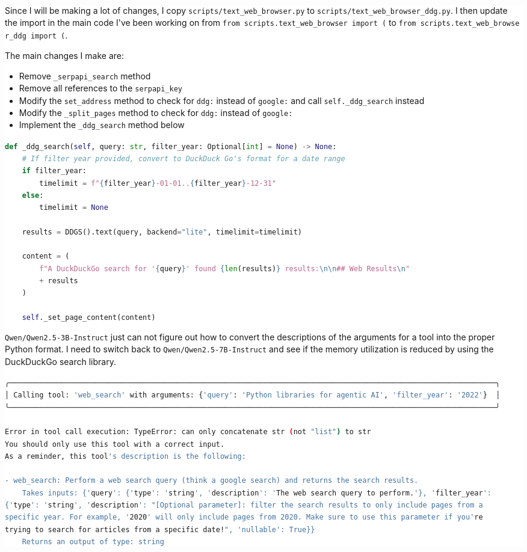 Since I will be making a lot of changes, I copy `scripts/text_web_browser.py` to
`scripts/text_web_browser_ddg.py`. I then update the import in the main code I've been
working on from `from scripts.text_web_browser import (` to `from scripts.text_web_browser_ddg import (`.

The main changes I make are:

* Remove `_serpapi_search` method
* Remove all references to the `serpapi_key`
* Modify the `set_address` method to check for `ddg:` instead of `google:` and call `self._ddg_search` instead
* Modify the `_split_pages` method to check for `ddg:` instead of `google:`
* Implement the `_ddg_search` method below

```python
def _ddg_search(self, query: str, filter_year: Optional[int] = None) -> None:
    # If filter year provided, convert to DuckDuck Go's format for a date range
    if filter_year:
        timelimit = f"{filter_year}-01-01..{filter_year}-12-31"
    else:
        timelimit = None

    results = DDGS().text(query, backend="lite", timelimit=timelimit)

    content = (
        f"A DuckDuckGo search for '{query}' found {len(results)} results:\n\n## Web Results\n"
        + results
    )

    self._set_page_content(content)
```

`Qwen/Qwen2.5-3B-Instruct` just can not figure out how to convert the descriptions of the
arguments for a tool into the proper Python format. I need to switch back to
`Qwen/Qwen2.5-7B-Instruct` and see if the memory utilization is reduced by using
the DuckDuckGo search library.

```bash
╭─────────────────────────────────────────────────────────────────────────────────────────────────────────────────╮
│ Calling tool: 'web_search' with arguments: {'query': 'Python libraries for agentic AI', 'filter_year': '2022'}  │
╰─────────────────────────────────────────────────────────────────────────────────────────────────────────────────╯

Error in tool call execution: TypeError: can only concatenate str (not "list") to str
You should only use this tool with a correct input.
As a reminder, this tool's description is the following:

- web_search: Perform a web search query (think a google search) and returns the search results.
    Takes inputs: {'query': {'type': 'string', 'description': 'The web search query to perform.'}, 'filter_year':
{'type': 'string', 'description': "[Optional parameter]: filter the search results to only include pages from a
specific year. For example, '2020' will only include pages from 2020. Make sure to use this parameter if you're
trying to search for articles from a specific date!", 'nullable': True}}
    Returns an output of type: string
```
